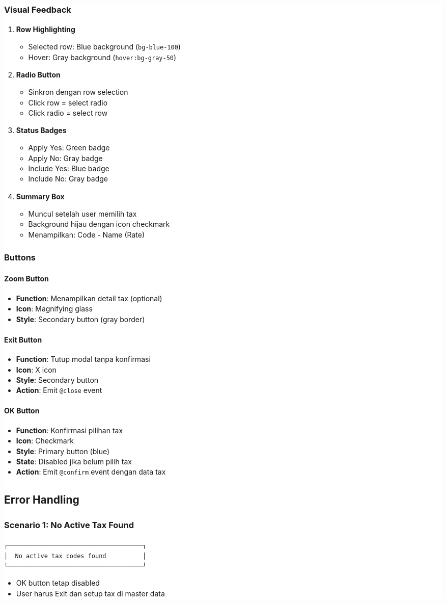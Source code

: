 ### Visual Feedback
1. **Row Highlighting**
   - Selected row: Blue background (`bg-blue-100`)
   - Hover: Gray background (`hover:bg-gray-50`)

2. **Radio Button**
   - Sinkron dengan row selection
   - Click row = select radio
   - Click radio = select row

3. **Status Badges**
   - Apply Yes: Green badge
   - Apply No: Gray badge
   - Include Yes: Blue badge
   - Include No: Gray badge

4. **Summary Box**
   - Muncul setelah user memilih tax
   - Background hijau dengan icon checkmark
   - Menampilkan: Code - Name (Rate)

### Buttons

#### Zoom Button
- **Function**: Menampilkan detail tax (optional)
- **Icon**: Magnifying glass
- **Style**: Secondary button (gray border)

#### Exit Button
- **Function**: Tutup modal tanpa konfirmasi
- **Icon**: X icon
- **Style**: Secondary button
- **Action**: Emit `@close` event

#### OK Button
- **Function**: Konfirmasi pilihan tax
- **Icon**: Checkmark
- **Style**: Primary button (blue)
- **State**: Disabled jika belum pilih tax
- **Action**: Emit `@confirm` event dengan data tax

## Error Handling

### Scenario 1: No Active Tax Found
```
┌─────────────────────────────────────┐
│  No active tax codes found          │
└─────────────────────────────────────┘
```
- OK button tetap disabled
- User harus Exit dan setup tax di master data
